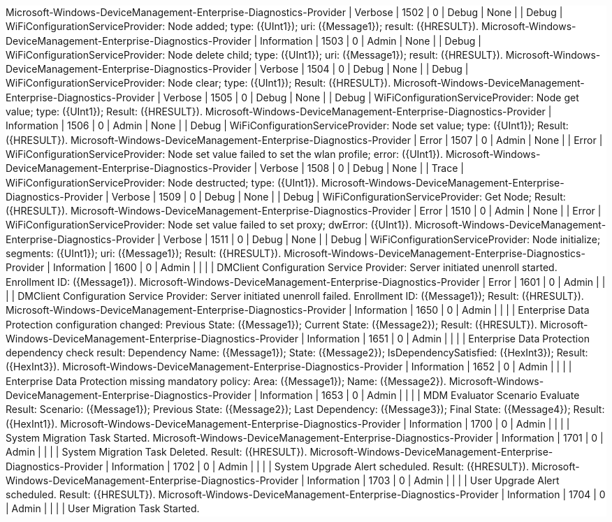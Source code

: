 Microsoft-Windows-DeviceManagement-Enterprise-Diagnostics-Provider  |  Verbose      |  1502      |  0        |  Debug    |  None  |          |  Debug    |  WiFiConfigurationServiceProvider: Node added; type: ({UInt1}); uri: ({Message1}); result: ({HRESULT}).
Microsoft-Windows-DeviceManagement-Enterprise-Diagnostics-Provider  |  Information  |  1503      |  0        |  Admin    |  None  |          |  Debug    |  WiFiConfigurationServiceProvider: Node delete child; type: ({UInt1}); uri: ({Message1}); result: ({HRESULT}).
Microsoft-Windows-DeviceManagement-Enterprise-Diagnostics-Provider  |  Verbose      |  1504      |  0        |  Debug    |  None  |          |  Debug    |  WiFiConfigurationServiceProvider: Node clear; type: ({UInt1}); Result: ({HRESULT}).
Microsoft-Windows-DeviceManagement-Enterprise-Diagnostics-Provider  |  Verbose      |  1505      |  0        |  Debug    |  None  |          |  Debug    |  WiFiConfigurationServiceProvider: Node get value; type: ({UInt1}); Result: ({HRESULT}).
Microsoft-Windows-DeviceManagement-Enterprise-Diagnostics-Provider  |  Information  |  1506      |  0        |  Admin    |  None  |          |  Debug    |  WiFiConfigurationServiceProvider: Node set value; type: ({UInt1}); Result: ({HRESULT}).
Microsoft-Windows-DeviceManagement-Enterprise-Diagnostics-Provider  |  Error        |  1507      |  0        |  Admin    |  None  |          |  Error    |  WiFiConfigurationServiceProvider: Node set value failed to set the wlan profile; error: ({UInt1}).
Microsoft-Windows-DeviceManagement-Enterprise-Diagnostics-Provider  |  Verbose      |  1508      |  0        |  Debug    |  None  |          |  Trace    |  WiFiConfigurationServiceProvider: Node destructed; type: ({UInt1}).
Microsoft-Windows-DeviceManagement-Enterprise-Diagnostics-Provider  |  Verbose      |  1509      |  0        |  Debug    |  None  |          |  Debug    |  WiFiConfigurationServiceProvider: Get Node; Result: ({HRESULT}).
Microsoft-Windows-DeviceManagement-Enterprise-Diagnostics-Provider  |  Error        |  1510      |  0        |  Admin    |  None  |          |  Error    |  WiFiConfigurationServiceProvider: Node set value failed to set proxy; dwError: ({UInt1}).
Microsoft-Windows-DeviceManagement-Enterprise-Diagnostics-Provider  |  Verbose      |  1511      |  0        |  Debug    |  None  |          |  Debug    |  WiFiConfigurationServiceProvider: Node initialize; segments: ({UInt1}); uri: ({Message1}); Result: ({HRESULT}).
Microsoft-Windows-DeviceManagement-Enterprise-Diagnostics-Provider  |  Information  |  1600      |  0        |  Admin    |        |          |           |  DMClient Configuration Service Provider: Server initiated unenroll started. Enrollment ID: ({Message1}).
Microsoft-Windows-DeviceManagement-Enterprise-Diagnostics-Provider  |  Error        |  1601      |  0        |  Admin    |        |          |           |  DMClient Configuration Service Provider: Server initiated unenroll failed. Enrollment ID: ({Message1}); Result: ({HRESULT}).
Microsoft-Windows-DeviceManagement-Enterprise-Diagnostics-Provider  |  Information  |  1650      |  0        |  Admin    |        |          |           |  Enterprise Data Protection configuration changed: Previous State: ({Message1}); Current State: ({Message2}); Result: ({HRESULT}).
Microsoft-Windows-DeviceManagement-Enterprise-Diagnostics-Provider  |  Information  |  1651      |  0        |  Admin    |        |          |           |  Enterprise Data Protection dependency check result: Dependency Name: ({Message1}); State: ({Message2}); IsDependencySatisfied: ({HexInt3}); Result: ({HexInt3}).
Microsoft-Windows-DeviceManagement-Enterprise-Diagnostics-Provider  |  Information  |  1652      |  0        |  Admin    |        |          |           |  Enterprise Data Protection missing mandatory policy: Area: ({Message1}); Name: ({Message2}).
Microsoft-Windows-DeviceManagement-Enterprise-Diagnostics-Provider  |  Information  |  1653      |  0        |  Admin    |        |          |           |  MDM Evaluator Scenario Evaluate Result: Scenario: ({Message1}); Previous State: ({Message2}); Last Dependency: ({Message3}); Final State: ({Message4}); Result: ({HexInt1}).
Microsoft-Windows-DeviceManagement-Enterprise-Diagnostics-Provider  |  Information  |  1700      |  0        |  Admin    |        |          |           |  System Migration Task Started.
Microsoft-Windows-DeviceManagement-Enterprise-Diagnostics-Provider  |  Information  |  1701      |  0        |  Admin    |        |          |           |  System Migration Task Deleted. Result: ({HRESULT}).
Microsoft-Windows-DeviceManagement-Enterprise-Diagnostics-Provider  |  Information  |  1702      |  0        |  Admin    |        |          |           |  System Upgrade Alert scheduled. Result: ({HRESULT}).
Microsoft-Windows-DeviceManagement-Enterprise-Diagnostics-Provider  |  Information  |  1703      |  0        |  Admin    |        |          |           |  User Upgrade Alert scheduled. Result: ({HRESULT}).
Microsoft-Windows-DeviceManagement-Enterprise-Diagnostics-Provider  |  Information  |  1704      |  0        |  Admin    |        |          |           |  User Migration Task Started.